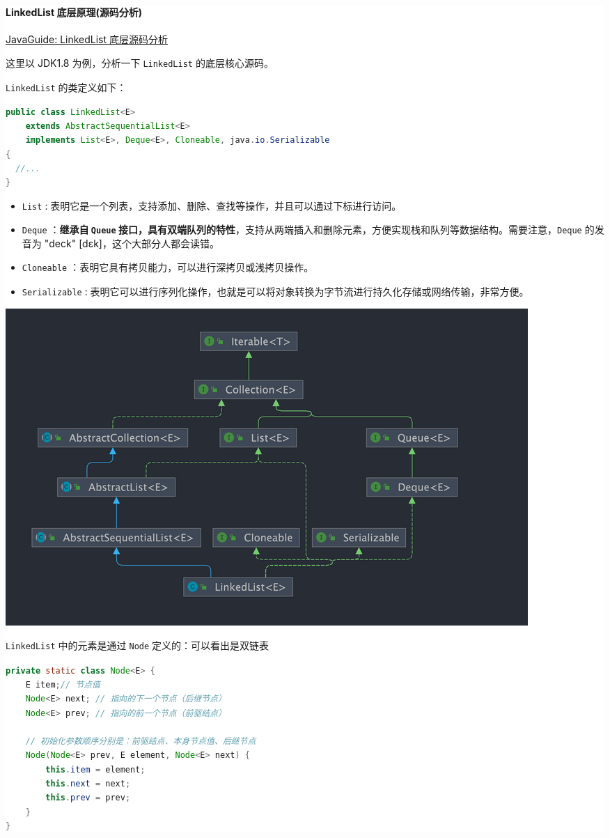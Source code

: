 #### LinkedList 底层原理(源码分析)

[JavaGuide: LinkedList 底层源码分析](https://javaguide.cn/java/collection/linkedlist-source-code.html#linkedlist-%E6%BA%90%E7%A0%81%E5%88%86%E6%9E%90) 

这里以 JDK1.8 为例，分析一下 `LinkedList` 的底层核心源码。

`LinkedList` 的类定义如下：

```Java
public class LinkedList<E>
    extends AbstractSequentialList<E>
    implements List<E>, Deque<E>, Cloneable, java.io.Serializable
{
  //...
}
```

- `List` : 表明它是一个列表，支持添加、删除、查找等操作，并且可以通过下标进行访问。
- `Deque` ：**继承自 `Queue` 接口，具有双端队列的特性**，支持从两端插入和删除元素，方便实现栈和队列等数据结构。需要注意，`Deque` 的发音为 "deck" [dɛk]，这个大部分人都会读错。

- `Cloneable` ：表明它具有拷贝能力，可以进行深拷贝或浅拷贝操作。

- `Serializable` : 表明它可以进行序列化操作，也就是可以将对象转换为字节流进行持久化存储或网络传输，非常方便。

![](images\linkedlist--class-diagram.png) 

`LinkedList` 中的元素是通过 `Node` 定义的：可以看出是双链表

```Java
private static class Node<E> {
    E item;// 节点值
    Node<E> next; // 指向的下一个节点（后继节点）
    Node<E> prev; // 指向的前一个节点（前驱结点）

    // 初始化参数顺序分别是：前驱结点、本身节点值、后继节点
    Node(Node<E> prev, E element, Node<E> next) {
        this.item = element;
        this.next = next;
        this.prev = prev;
    }
}
```
